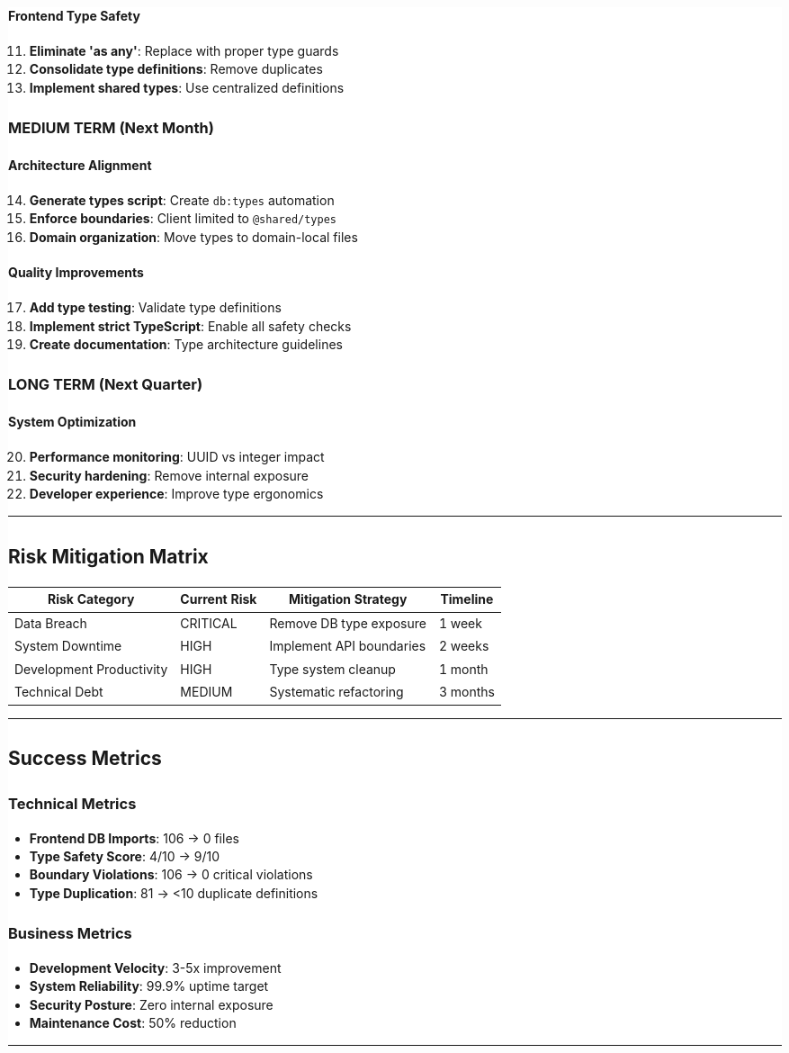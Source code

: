 #### **Frontend Type Safety**
11. **Eliminate 'as any'**: Replace with proper type guards
12. **Consolidate type definitions**: Remove duplicates
13. **Implement shared types**: Use centralized definitions

### **MEDIUM TERM (Next Month)**

#### **Architecture Alignment**
14. **Generate types script**: Create `db:types` automation
15. **Enforce boundaries**: Client limited to `@shared/types`
16. **Domain organization**: Move types to domain-local files

#### **Quality Improvements**
17. **Add type testing**: Validate type definitions
18. **Implement strict TypeScript**: Enable all safety checks
19. **Create documentation**: Type architecture guidelines

### **LONG TERM (Next Quarter)**

#### **System Optimization**
20. **Performance monitoring**: UUID vs integer impact
21. **Security hardening**: Remove internal exposure
22. **Developer experience**: Improve type ergonomics

---

## Risk Mitigation Matrix

| Risk Category | Current Risk | Mitigation Strategy | Timeline |
|---------------|--------------|-------------------|----------|
| Data Breach | CRITICAL | Remove DB type exposure | 1 week |
| System Downtime | HIGH | Implement API boundaries | 2 weeks |
| Development Productivity | HIGH | Type system cleanup | 1 month |
| Technical Debt | MEDIUM | Systematic refactoring | 3 months |

---

## Success Metrics

### **Technical Metrics**
- **Frontend DB Imports**: 106 → 0 files
- **Type Safety Score**: 4/10 → 9/10
- **Boundary Violations**: 106 → 0 critical violations
- **Type Duplication**: 81 → <10 duplicate definitions

### **Business Metrics**  
- **Development Velocity**: 3-5x improvement
- **System Reliability**: 99.9% uptime target
- **Security Posture**: Zero internal exposure
- **Maintenance Cost**: 50% reduction

---